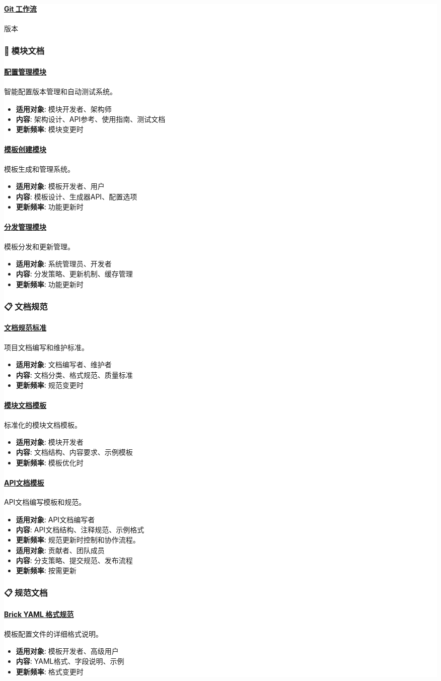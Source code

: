 #### [Git 工作流](Git-Workflow.md)
版本

### 🧩 模块文档

#### [配置管理模块](modules/configuration_management/)
智能配置版本管理和自动测试系统。
- **适用对象**: 模块开发者、架构师
- **内容**: 架构设计、API参考、使用指南、测试文档
- **更新频率**: 模块变更时

#### [模板创建模块](modules/template_creator/)
模板生成和管理系统。
- **适用对象**: 模板开发者、用户
- **内容**: 模板设计、生成器API、配置选项
- **更新频率**: 功能更新时

#### [分发管理模块](modules/distribution/)
模板分发和更新管理。
- **适用对象**: 系统管理员、开发者
- **内容**: 分发策略、更新机制、缓存管理
- **更新频率**: 功能更新时

### 📋 文档规范

#### [文档规范标准](standards/documentation-standards.md)
项目文档编写和维护标准。
- **适用对象**: 文档编写者、维护者
- **内容**: 文档分类、格式规范、质量标准
- **更新频率**: 规范变更时

#### [模块文档模板](standards/module-template.md)
标准化的模块文档模板。
- **适用对象**: 模块开发者
- **内容**: 文档结构、内容要求、示例模板
- **更新频率**: 模板优化时

#### [API文档模板](standards/api-template.md)
API文档编写模板和规范。
- **适用对象**: API文档编写者
- **内容**: API文档结构、注释规范、示例格式
- **更新频率**: 规范更新时控制和协作流程。
- **适用对象**: 贡献者、团队成员
- **内容**: 分支策略、提交规范、发布流程
- **更新频率**: 按需更新

### 📋 规范文档

#### [Brick YAML 格式规范](brick_yaml_format_specification.md)
模板配置文件的详细格式说明。
- **适用对象**: 模板开发者、高级用户
- **内容**: YAML格式、字段说明、示例
- **更新频率**: 格式变更时
